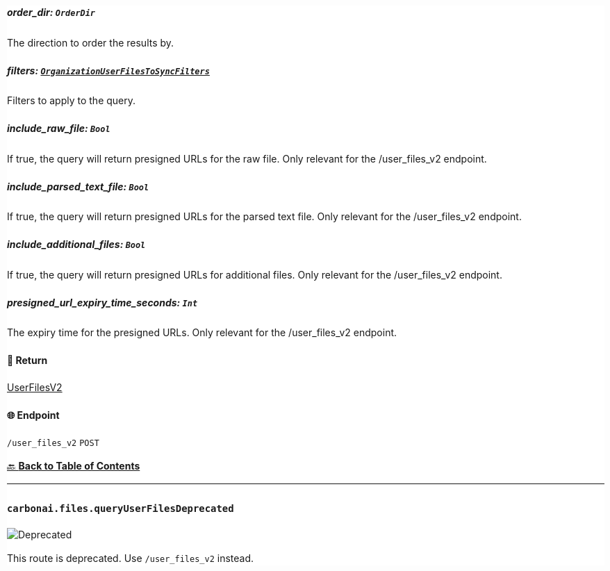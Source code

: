 ##### order_dir: `OrderDir`<a id="order_dir-orderdir"></a>

The direction to order the results by.


##### filters: [`OrganizationUserFilesToSyncFilters`](./CarbonAI/Models/OrganizationUserFilesToSyncFilters.swift)<a id="filters-organizationuserfilestosyncfilterscarbonaimodelsorganizationuserfilestosyncfiltersswift"></a>

Filters to apply to the query.


##### include_raw_file: `Bool`<a id="include_raw_file-bool"></a>

If true, the query will return presigned URLs for the raw file. Only relevant for the /user_files_v2 endpoint.


##### include_parsed_text_file: `Bool`<a id="include_parsed_text_file-bool"></a>

If true, the query will return presigned URLs for the parsed text file. Only relevant for the /user_files_v2 endpoint.


##### include_additional_files: `Bool`<a id="include_additional_files-bool"></a>

If true, the query will return presigned URLs for additional files. Only relevant for the /user_files_v2 endpoint.


##### presigned_url_expiry_time_seconds: `Int`<a id="presigned_url_expiry_time_seconds-int"></a>

The expiry time for the presigned URLs. Only relevant for the /user_files_v2 endpoint.


#### 🔄 Return<a id="🔄-return"></a>

[UserFilesV2](./CarbonAI/Models/UserFilesV2.swift)

#### 🌐 Endpoint<a id="🌐-endpoint"></a>

`/user_files_v2` `POST`

[🔙 **Back to Table of Contents**](#table-of-contents)

---


### `carbonai.files.queryUserFilesDeprecated`<a id="carbonaifilesqueryuserfilesdeprecated"></a>
![Deprecated](https://img.shields.io/badge/deprecated-yellow)

This route is deprecated. Use `/user_files_v2` instead.
